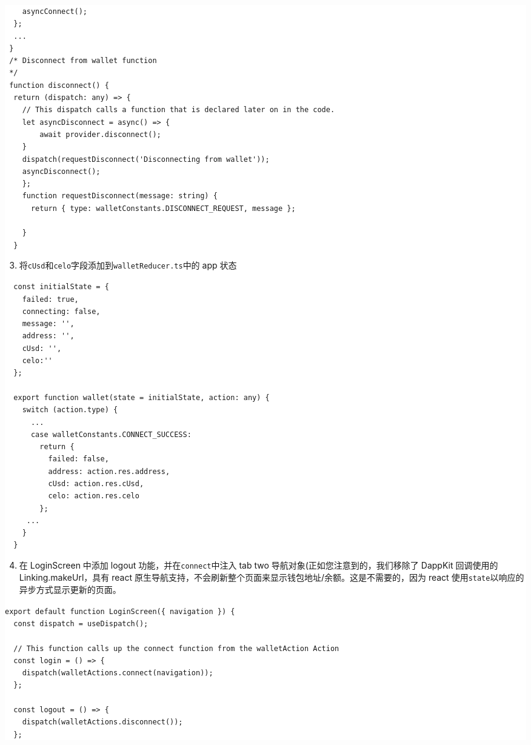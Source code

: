 ```
    asyncConnect();
  };
  ...
 }
 /* Disconnect from wallet function
 */
 function disconnect() {
  return (dispatch: any) => {
    // This dispatch calls a function that is declared later on in the code.
    let asyncDisconnect = async() => {
        await provider.disconnect();
    }
    dispatch(requestDisconnect('Disconnecting from wallet'));
    asyncDisconnect();
    };
    function requestDisconnect(message: string) {
      return { type: walletConstants.DISCONNECT_REQUEST, message };

    }
  }
```

3.  将`cUsd`和`celo`字段添加到`walletReducer.ts`中的 app 状态

```
  const initialState = {
    failed: true,
    connecting: false,
    message: '',
    address: '',
    cUsd: '',
    celo:''
  };

  export function wallet(state = initialState, action: any) {
    switch (action.type) {
      ...
      case walletConstants.CONNECT_SUCCESS:
        return {
          failed: false,
          address: action.res.address,
          cUsd: action.res.cUsd,
          celo: action.res.celo
        };
     ...
    }
  }
```

4.  在 LoginScreen 中添加 logout 功能，并在`connect`中注入 tab two 导航对象(正如您注意到的，我们移除了 DappKit 回调使用的 Linking.makeUrl，具有 react 原生导航支持，不会刷新整个页面来显示钱包地址/余额。这是不需要的，因为 react 使用`state`以响应的异步方式显示更新的页面。

```
export default function LoginScreen({ navigation }) {
  const dispatch = useDispatch();

  // This function calls up the connect function from the walletAction Action
  const login = () => {
    dispatch(walletActions.connect(navigation));
  };

  const logout = () => {
    dispatch(walletActions.disconnect());
  };

```